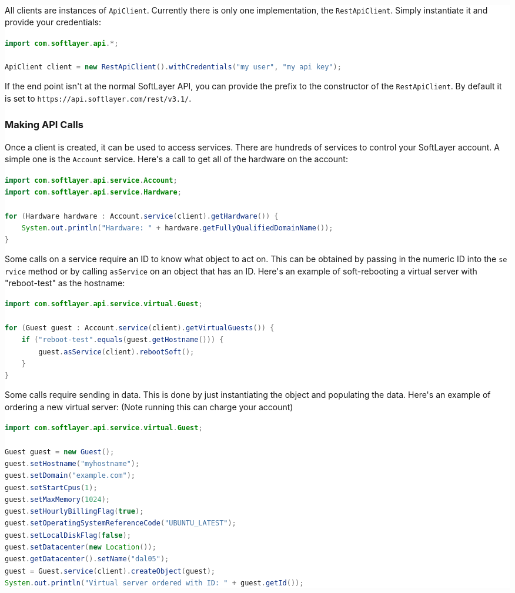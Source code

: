 All clients are instances of `ApiClient`. Currently there is only one implementation, the `RestApiClient`. Simply
instantiate it and provide your credentials:

```java
import com.softlayer.api.*;

ApiClient client = new RestApiClient().withCredentials("my user", "my api key");
```

If the end point isn't at the normal SoftLayer API, you can provide the prefix to the constructor of the
`RestApiClient`. By default it is set to `https://api.softlayer.com/rest/v3.1/`.

### Making API Calls

Once a client is created, it can be used to access services. There are hundreds of services to control your SoftLayer
account. A simple one is the `Account` service. Here's a call to get all of the hardware on the account:

```java
import com.softlayer.api.service.Account;
import com.softlayer.api.service.Hardware;

for (Hardware hardware : Account.service(client).getHardware()) {
    System.out.println("Hardware: " + hardware.getFullyQualifiedDomainName());
}
```

Some calls on a service require an ID to know what object to act on. This can be obtained by passing in the numeric ID
into the `service` method or by calling `asService` on an object that has an ID. Here's an example of soft-rebooting a
virtual server with "reboot-test" as the hostname:

```java
import com.softlayer.api.service.virtual.Guest;

for (Guest guest : Account.service(client).getVirtualGuests()) {
    if ("reboot-test".equals(guest.getHostname())) {
        guest.asService(client).rebootSoft();
    }
}
```

Some calls require sending in data. This is done by just instantiating the object and populating the data. Here's an
example of ordering a new virtual server: (Note running this can charge your account)

```java
import com.softlayer.api.service.virtual.Guest;

Guest guest = new Guest();
guest.setHostname("myhostname");
guest.setDomain("example.com");
guest.setStartCpus(1);
guest.setMaxMemory(1024);
guest.setHourlyBillingFlag(true);
guest.setOperatingSystemReferenceCode("UBUNTU_LATEST");
guest.setLocalDiskFlag(false);
guest.setDatacenter(new Location());
guest.getDatacenter().setName("dal05");
guest = Guest.service(client).createObject(guest);
System.out.println("Virtual server ordered with ID: " + guest.getId());
```
